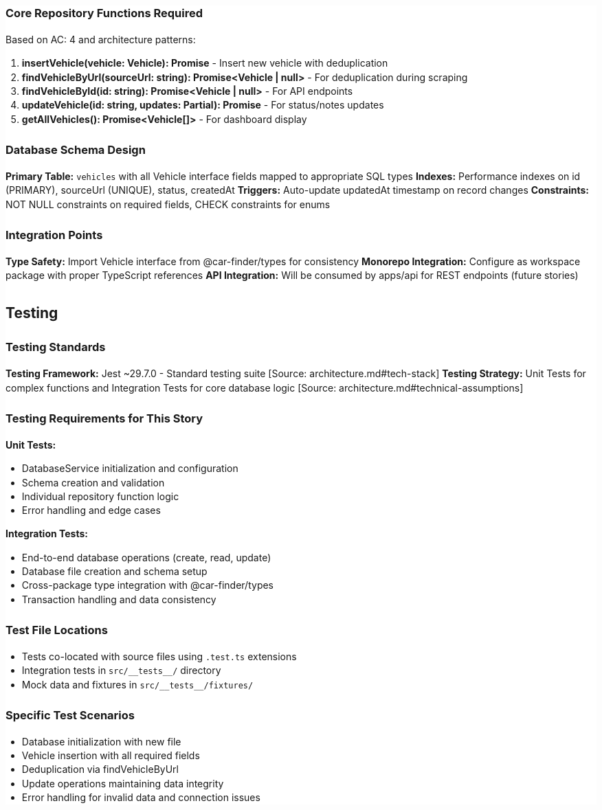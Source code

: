 ### Core Repository Functions Required
Based on AC: 4 and architecture patterns:
1. **insertVehicle(vehicle: Vehicle): Promise<void>** - Insert new vehicle with deduplication
2. **findVehicleByUrl(sourceUrl: string): Promise<Vehicle | null>** - For deduplication during scraping
3. **findVehicleById(id: string): Promise<Vehicle | null>** - For API endpoints
4. **updateVehicle(id: string, updates: Partial<Vehicle>): Promise<void>** - For status/notes updates
5. **getAllVehicles(): Promise<Vehicle[]>** - For dashboard display

### Database Schema Design
**Primary Table:** `vehicles` with all Vehicle interface fields mapped to appropriate SQL types
**Indexes:** Performance indexes on id (PRIMARY), sourceUrl (UNIQUE), status, createdAt
**Triggers:** Auto-update updatedAt timestamp on record changes
**Constraints:** NOT NULL constraints on required fields, CHECK constraints for enums

### Integration Points
**Type Safety:** Import Vehicle interface from @car-finder/types for consistency
**Monorepo Integration:** Configure as workspace package with proper TypeScript references
**API Integration:** Will be consumed by apps/api for REST endpoints (future stories)

## Testing

### Testing Standards
**Testing Framework:** Jest ~29.7.0 - Standard testing suite [Source: architecture.md#tech-stack]
**Testing Strategy:** Unit Tests for complex functions and Integration Tests for core database logic [Source: architecture.md#technical-assumptions]

### Testing Requirements for This Story
**Unit Tests:**
- DatabaseService initialization and configuration
- Schema creation and validation
- Individual repository function logic
- Error handling and edge cases

**Integration Tests:**
- End-to-end database operations (create, read, update)
- Database file creation and schema setup
- Cross-package type integration with @car-finder/types
- Transaction handling and data consistency

### Test File Locations
- Tests co-located with source files using `.test.ts` extensions
- Integration tests in `src/__tests__/` directory
- Mock data and fixtures in `src/__tests__/fixtures/`

### Specific Test Scenarios
- Database initialization with new file
- Vehicle insertion with all required fields
- Deduplication via findVehicleByUrl
- Update operations maintaining data integrity
- Error handling for invalid data and connection issues

